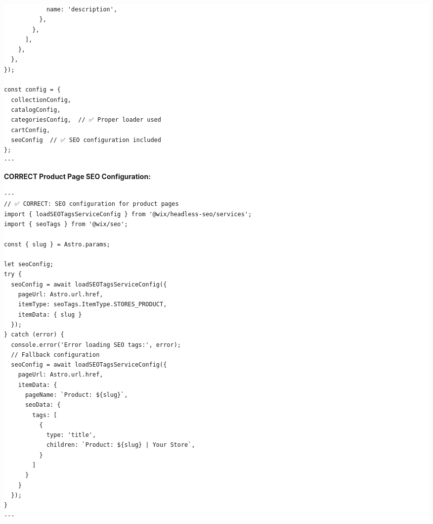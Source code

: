 ```astro
            name: 'description',
          },
        },
      ],
    },
  },
});

const config = {
  collectionConfig,
  catalogConfig, 
  categoriesConfig,  // ✅ Proper loader used
  cartConfig,
  seoConfig  // ✅ SEO configuration included
};
---
```

**CORRECT Product Page SEO Configuration:**
```astro
---
// ✅ CORRECT: SEO configuration for product pages
import { loadSEOTagsServiceConfig } from '@wix/headless-seo/services';
import { seoTags } from '@wix/seo';

const { slug } = Astro.params;

let seoConfig;
try {
  seoConfig = await loadSEOTagsServiceConfig({
    pageUrl: Astro.url.href,
    itemType: seoTags.ItemType.STORES_PRODUCT,
    itemData: { slug }
  });
} catch (error) {
  console.error('Error loading SEO tags:', error);
  // Fallback configuration
  seoConfig = await loadSEOTagsServiceConfig({
    pageUrl: Astro.url.href,
    itemData: {
      pageName: `Product: ${slug}`,
      seoData: {
        tags: [
          {
            type: 'title',
            children: `Product: ${slug} | Your Store`,
          }
        ]
      }
    }
  });
}
---
```
